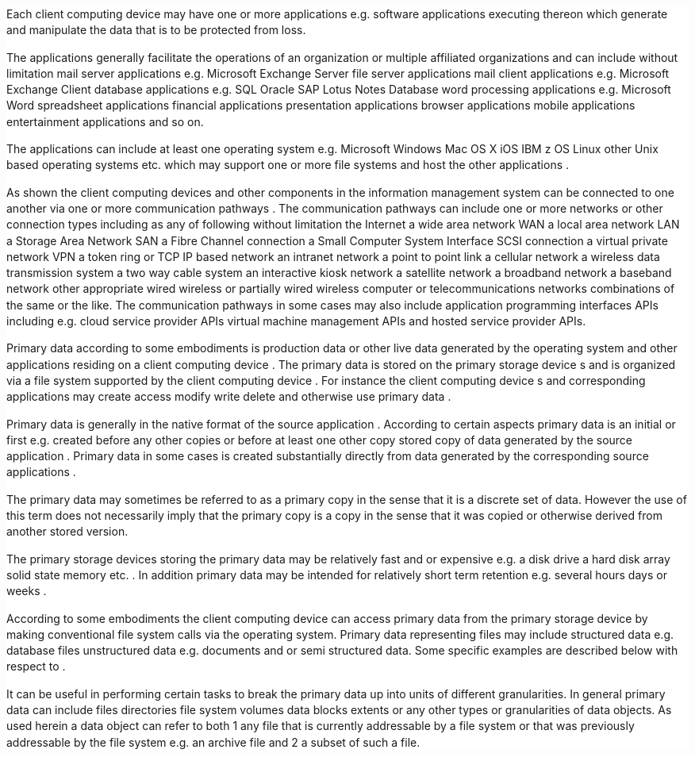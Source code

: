 Each client computing device may have one or more applications e.g. software applications executing thereon which generate and manipulate the data that is to be protected from loss.

The applications generally facilitate the operations of an organization or multiple affiliated organizations and can include without limitation mail server applications e.g. Microsoft Exchange Server file server applications mail client applications e.g. Microsoft Exchange Client database applications e.g. SQL Oracle SAP Lotus Notes Database word processing applications e.g. Microsoft Word spreadsheet applications financial applications presentation applications browser applications mobile applications entertainment applications and so on.

The applications can include at least one operating system e.g. Microsoft Windows Mac OS X iOS IBM z OS Linux other Unix based operating systems etc. which may support one or more file systems and host the other applications .

As shown the client computing devices and other components in the information management system can be connected to one another via one or more communication pathways . The communication pathways can include one or more networks or other connection types including as any of following without limitation the Internet a wide area network WAN a local area network LAN a Storage Area Network SAN a Fibre Channel connection a Small Computer System Interface SCSI connection a virtual private network VPN a token ring or TCP IP based network an intranet network a point to point link a cellular network a wireless data transmission system a two way cable system an interactive kiosk network a satellite network a broadband network a baseband network other appropriate wired wireless or partially wired wireless computer or telecommunications networks combinations of the same or the like. The communication pathways in some cases may also include application programming interfaces APIs including e.g. cloud service provider APIs virtual machine management APIs and hosted service provider APIs.

Primary data according to some embodiments is production data or other live data generated by the operating system and other applications residing on a client computing device . The primary data is stored on the primary storage device s and is organized via a file system supported by the client computing device . For instance the client computing device s and corresponding applications may create access modify write delete and otherwise use primary data .

Primary data is generally in the native format of the source application . According to certain aspects primary data is an initial or first e.g. created before any other copies or before at least one other copy stored copy of data generated by the source application . Primary data in some cases is created substantially directly from data generated by the corresponding source applications .

The primary data may sometimes be referred to as a primary copy in the sense that it is a discrete set of data. However the use of this term does not necessarily imply that the primary copy is a copy in the sense that it was copied or otherwise derived from another stored version.

The primary storage devices storing the primary data may be relatively fast and or expensive e.g. a disk drive a hard disk array solid state memory etc. . In addition primary data may be intended for relatively short term retention e.g. several hours days or weeks .

According to some embodiments the client computing device can access primary data from the primary storage device by making conventional file system calls via the operating system. Primary data representing files may include structured data e.g. database files unstructured data e.g. documents and or semi structured data. Some specific examples are described below with respect to .

It can be useful in performing certain tasks to break the primary data up into units of different granularities. In general primary data can include files directories file system volumes data blocks extents or any other types or granularities of data objects. As used herein a data object can refer to both 1 any file that is currently addressable by a file system or that was previously addressable by the file system e.g. an archive file and 2 a subset of such a file.

